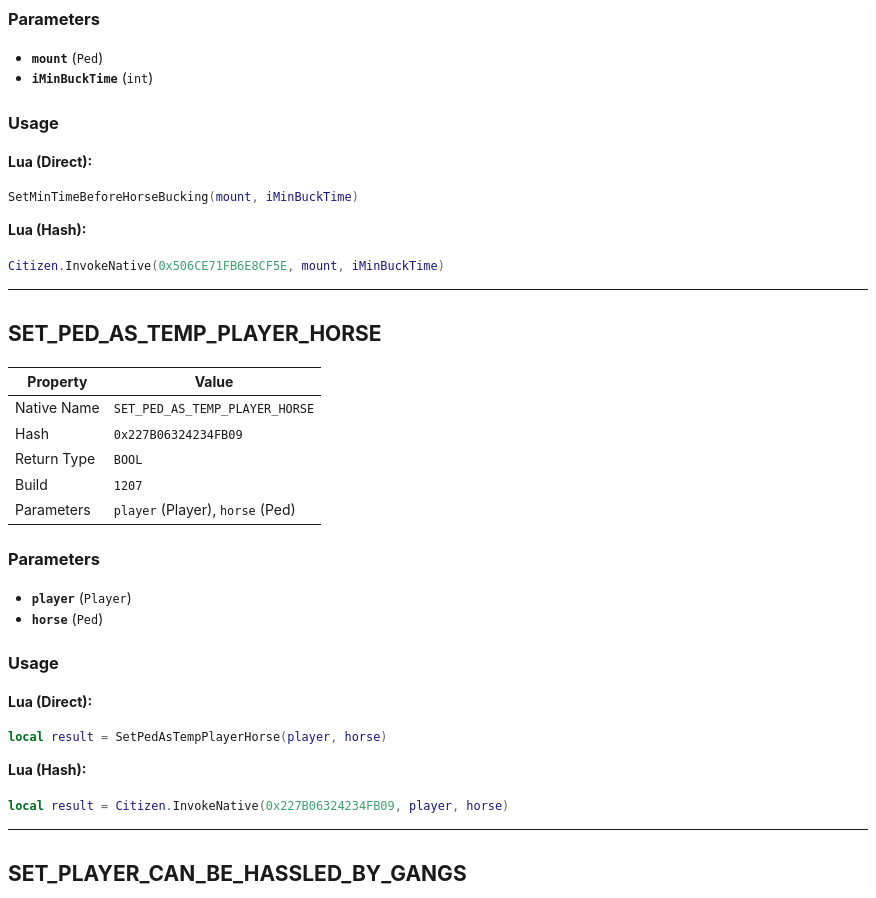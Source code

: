 ### Parameters

- **`mount`** (`Ped`)
- **`iMinBuckTime`** (`int`)

### Usage

**Lua (Direct):**
```lua
SetMinTimeBeforeHorseBucking(mount, iMinBuckTime)
```

**Lua (Hash):**
```lua
Citizen.InvokeNative(0x506CE71FB6E8CF5E, mount, iMinBuckTime)
```


---

## SET_PED_AS_TEMP_PLAYER_HORSE

| Property | Value |
|----------|-------|
| Native Name | `SET_PED_AS_TEMP_PLAYER_HORSE` |
| Hash | `0x227B06324234FB09` |
| Return Type | `BOOL` |
| Build | `1207` |
| Parameters | `player` (Player), `horse` (Ped) |

### Parameters

- **`player`** (`Player`)
- **`horse`** (`Ped`)

### Usage

**Lua (Direct):**
```lua
local result = SetPedAsTempPlayerHorse(player, horse)
```

**Lua (Hash):**
```lua
local result = Citizen.InvokeNative(0x227B06324234FB09, player, horse)
```


---

## SET_PLAYER_CAN_BE_HASSLED_BY_GANGS
